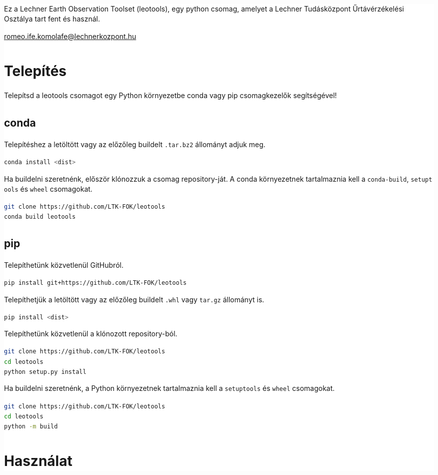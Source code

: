 Ez a Lechner Earth Observation Toolset (leotools), egy python csomag, amelyet a Lechner Tudásközpont Űrtávérzékelési Osztálya tart fent és használ.

romeo.ife.komolafe@lechnerkozpont.hu

# Telepítés

Telepítsd a leotools csomagot egy Python környezetbe conda vagy pip csomagkezelők segítségével!

## conda

Telepítéshez a letöltött vagy az előzőleg buildelt `.tar.bz2` állományt adjuk meg.

```bash
conda install <dist>
```

Ha buildelni szeretnénk, először klónozzuk a csomag repository-ját. A conda környezetnek tartalmaznia kell a `conda-build`, `setuptools` és `wheel` csomagokat.

```bash
git clone https://github.com/LTK-FOK/leotools
conda build leotools
```

## pip

Telepíthetünk közvetlenül GitHubról.

```bash
pip install git+https://github.com/LTK-FOK/leotools
```

Telepíthetjük a letöltött vagy az előzőleg buildelt `.whl` vagy `tar.gz` állományt is.

```bash
pip install <dist>
```

Telepíthetünk közvetlenül a klónozott repository-ból.

```bash
git clone https://github.com/LTK-FOK/leotools
cd leotools
python setup.py install
```

Ha buildelni szeretnénk, a Python környezetnek tartalmaznia kell a `setuptools` és `wheel` csomagokat.

```bash
git clone https://github.com/LTK-FOK/leotools
cd leotools
python -m build
```

# Használat
